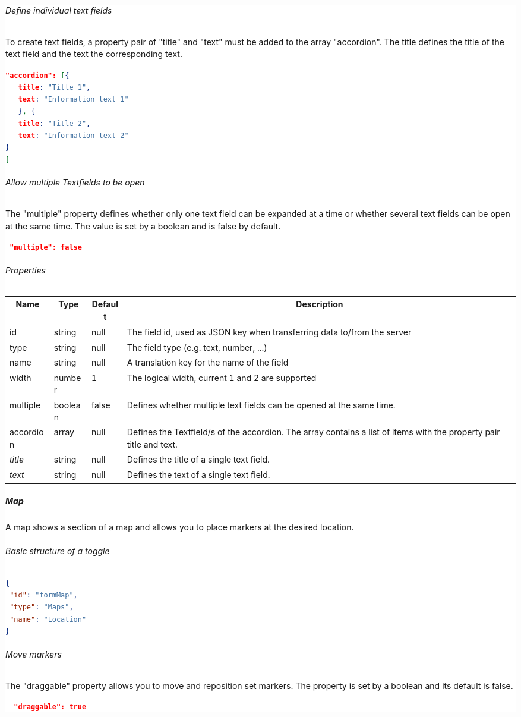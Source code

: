 ###### Define individual text fields
To create text fields, a property pair of "title" and "text" must be added to the array "accordion". The title defines the title of the text field and the text the corresponding text.
```json
"accordion": [{
   title: "Title 1",
   text: "Information text 1"
   }, {
   title: "Title 2",
   text: "Information text 2"
}
]
```

###### Allow multiple Textfields to be open
The "multiple" property defines whether only one text field can be expanded at a time or whether several text fields can be open at the same time. The value is set by a boolean and is false by default.
```json
 "multiple": false
```

###### Properties 
| Name      | Type    | Default | Description  |
| ----------|---------| --------| ------------|
| id        | string  | null    | The field id, used as JSON key when transferring data to/from the server
| type      | string  | null    | The field type (e.g. text, number, ...)
| name      | string  | null    | A translation key for the name of the field
| width     | number  | 1       | The logical width, current 1 and 2 are supported
| multiple  | boolean | false   | Defines whether multiple text fields can be opened at the same time.
| accordion | array   | null    | Defines the Textfield/s of the accordion. The array contains a list of items with the property pair title and text.
| *title*   | string  | null    | Defines the title of a single text field.
| *text*    | string  | null    | Defines the text of a single text field.


##### Map

A map shows a section of a map and allows you to place markers at the desired location.

###### Basic structure of a toggle
```json
{
 "id": "formMap",
 "type": "Maps",
 "name": "Location"
}
```

###### Move markers 
The "draggable" property allows you to move and reposition set markers. The property is set by a boolean and its default is false.
```json
  "draggable": true
```

